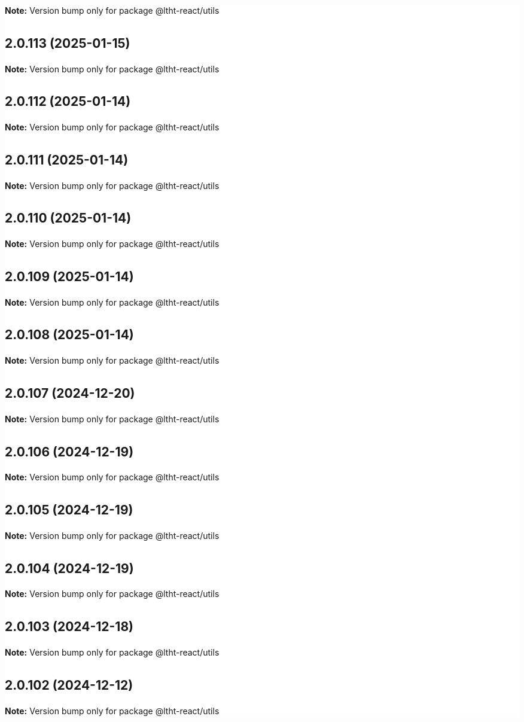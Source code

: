 **Note:** Version bump only for package @ltht-react/utils

## 2.0.113 (2025-01-15)

**Note:** Version bump only for package @ltht-react/utils

## 2.0.112 (2025-01-14)

**Note:** Version bump only for package @ltht-react/utils

## 2.0.111 (2025-01-14)

**Note:** Version bump only for package @ltht-react/utils

## 2.0.110 (2025-01-14)

**Note:** Version bump only for package @ltht-react/utils

## 2.0.109 (2025-01-14)

**Note:** Version bump only for package @ltht-react/utils

## 2.0.108 (2025-01-14)

**Note:** Version bump only for package @ltht-react/utils

## 2.0.107 (2024-12-20)

**Note:** Version bump only for package @ltht-react/utils

## 2.0.106 (2024-12-19)

**Note:** Version bump only for package @ltht-react/utils

## 2.0.105 (2024-12-19)

**Note:** Version bump only for package @ltht-react/utils

## 2.0.104 (2024-12-19)

**Note:** Version bump only for package @ltht-react/utils

## 2.0.103 (2024-12-18)

**Note:** Version bump only for package @ltht-react/utils

## 2.0.102 (2024-12-12)

**Note:** Version bump only for package @ltht-react/utils
